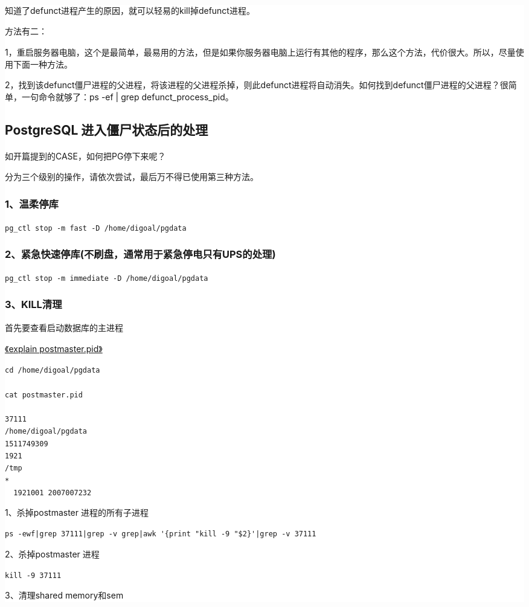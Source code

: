 知道了defunct进程产生的原因，就可以轻易的kill掉defunct进程。  
  
方法有二：  
  
1，重启服务器电脑，这个是最简单，最易用的方法，但是如果你服务器电脑上运行有其他的程序，那么这个方法，代价很大。所以，尽量使用下面一种方法。  
  
2，找到该defunct僵尸进程的父进程，将该进程的父进程杀掉，则此defunct进程将自动消失。如何找到defunct僵尸进程的父进程？很简单，一句命令就够了：ps -ef | grep defunct_process_pid。  
  
## PostgreSQL 进入僵尸状态后的处理  
如开篇提到的CASE，如何把PG停下来呢？  
  
分为三个级别的操作，请依次尝试，最后万不得已使用第三种方法。  
  
### 1、温柔停库  
  
```  
pg_ctl stop -m fast -D /home/digoal/pgdata  
```  
  
### 2、紧急快速停库(不刷盘，通常用于紧急停电只有UPS的处理)  
  
```  
pg_ctl stop -m immediate -D /home/digoal/pgdata  
```  
  
### 3、KILL清理  
首先要查看启动数据库的主进程  
  
[《explain postmaster.pid》](../201203/20120315_01.md)    
  
```  
cd /home/digoal/pgdata  
  
cat postmaster.pid  
  
37111  
/home/digoal/pgdata  
1511749309  
1921  
/tmp  
*  
  1921001 2007007232  
```  
  
1、杀掉postmaster 进程的所有子进程  
  
```  
ps -ewf|grep 37111|grep -v grep|awk '{print "kill -9 "$2}'|grep -v 37111  
```  
  
2、杀掉postmaster 进程  
  
```  
kill -9 37111  
```  
  
3、清理shared memory和sem  
  